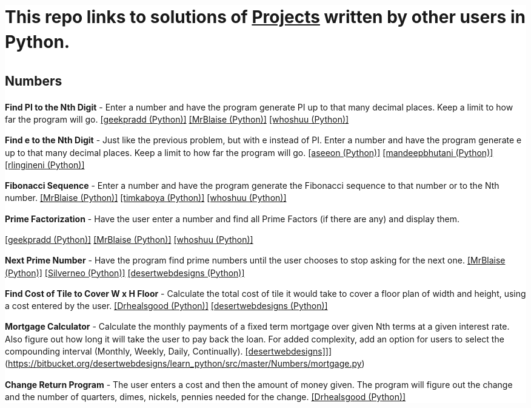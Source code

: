 This repo links to solutions of [Projects](http://nbviewer.ipython.org/github/jmportilla/Complete-Python-Bootcamp/blob/master/Final%20Capstone%20Projects/Final%20Capstone%20Project%20Ideas.ipynb) written by other users in Python.
=========================================

Numbers
---------

**Find PI to the Nth Digit** - Enter a number and have the program generate PI up to that many decimal places. Keep a limit to how far the program will go. [[geekpradd (Python)]](https://github.com/geekpradd/PythonPi/blob/master/PythonPi.py)
[[MrBlaise (Python)]](https://github.com/MrBlaise/learnpython/blob/master/Numbers/pi.py) [[whoshuu (Python)]](https://github.com/whoshuu/Projects/blob/master/Numbers/pi.py) 

**Find e to the Nth Digit** - Just like the previous problem, but with e instead of PI. Enter a number and have the program generate e up to that many decimal places. Keep a limit to how far the program will go. [[aseeon (Python)]](https://gist.github.com/aseeon/3f06d95f995fde7adfc2) [[mandeepbhutani (Python)]](https://github.com/mandeepbhutani/Sample-Projects/blob/master/FindE.py) 
[[rlingineni (Python)]](https://github.com/rlingineni/PythonPractice/blob/master/eCalc/eCalculate.py)


**Fibonacci Sequence** - Enter a number and have the program generate the Fibonacci sequence to that number or to the Nth number. [[MrBlaise (Python)]](https://github.com/MrBlaise/learnpython/blob/master/Numbers/fibonacci.py) [[timkaboya (Python)]](https://github.com/timkaboya/cached_fibo/blob/master/cached_fibo.py) [[whoshuu (Python)]](https://github.com/whoshuu/Projects/blob/master/Numbers/fibonacci.py) 

**Prime Factorization** - Have the user enter a number and find all Prime Factors (if there are any) and display them.

[[geekpradd (Python)]](https://github.com/geekpradd/Prime-Factorise/blob/master/primefactorize.py)
[[MrBlaise (Python)]](https://github.com/MrBlaise/learnpython/blob/master/Numbers/prime.py) [[whoshuu (Python)]](https://github.com/whoshuu/Projects/blob/master/Numbers/prime.py) 

**Next Prime Number** - Have the program find prime numbers until the user chooses to stop asking for the next one. [[MrBlaise (Python)]](https://github.com/MrBlaise/learnpython/blob/master/Numbers/next_prime.py) [[Silverneo (Python)]](https://github.com/Silverneo/pylearn/blob/master/prime.py) [[desertwebdesigns (Python)]](https://bitbucket.org/desertwebdesigns/learn_python/src/master/Numbers/next_prime.py) 

**Find Cost of Tile to Cover W x H Floor** - Calculate the total cost of tile it would take to cover a floor plan of width and height, using a cost entered by the user. [[Drhealsgood (Python)]](https://github.com/Drhealsgood/miniprojects/blob/master/number_projects/other/misc.py)  [[desertwebdesigns (Python)]](https://bitbucket.org/desertwebdesigns/learn_python/src/master/Numbers/tile.py)

**Mortgage Calculator** - Calculate the monthly payments of a fixed term mortgage over given Nth terms at a given interest rate. Also figure out how long it will take the user to pay back the loan. For added complexity, add an option for users to select the compounding interval (Monthly, Weekly, Daily, Continually).  [[desertwebdesigns]](../../..)]](https://bitbucket.org/desertwebdesigns/learn_python/src/master/Numbers/mortgage.py) 

**Change Return Program** - The user enters a cost and then the amount of money given. The program will figure out the change and the number of quarters, dimes, nickels, pennies needed for the change. [[Drhealsgood (Python)]](https://github.com/Drhealsgood/miniprojects/blob/master/number_projects/money_changing/money_changing.py) 
